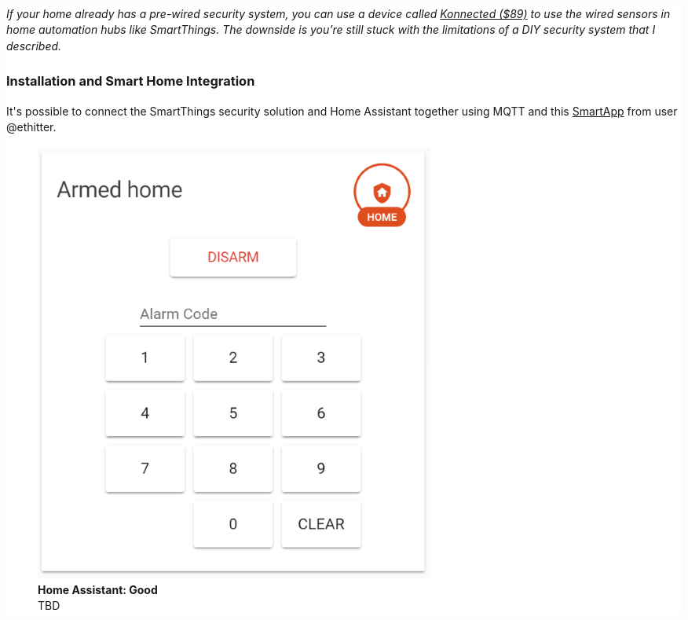 <p class="box">
<i>If your home already has a pre-wired security system, you can use a device called <a href="{{ 'contact-sensor.html#konnected' | absolute_url }}"> Konnected ($89)</a> to use the wired sensors in home automation hubs like SmartThings. The downside is you’re still stuck with the limitations of a DIY security system that I described.</i></p>

### Installation and Smart Home Integration

It's possible to connect the SmartThings security solution and Home Assistant together using MQTT and this [SmartApp](https://ethitter.com/2016/08/smartthings-smart-home-monitor-shm-mqtt-home-assistant/) from user @ethitter.


<div class="row">
	<!-- Break -->
	<div class="6u 12u$(medium)">
	  <figure class="fourthtest">
        <img src="assets/images/integrations/diy-security-ha.png" />
        <figcaption>
          <strong>Home Assistant: Good</strong><br>TBD
        </figcaption>
      </figure>
	</div>
	<div class="6u 12u$(medium)">
      <figure class="fourthtest">